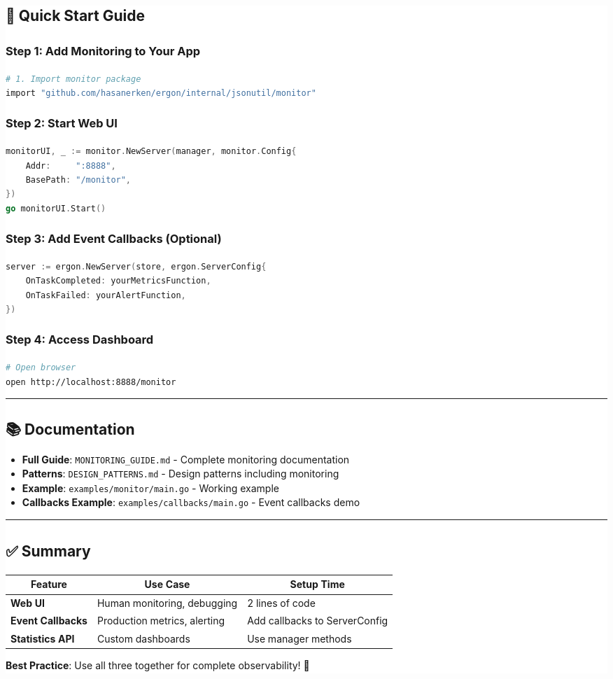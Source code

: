 
## 🚀 Quick Start Guide

### Step 1: Add Monitoring to Your App

```bash
# 1. Import monitor package
import "github.com/hasanerken/ergon/internal/jsonutil/monitor"
```

### Step 2: Start Web UI

```go
monitorUI, _ := monitor.NewServer(manager, monitor.Config{
    Addr:     ":8888",
    BasePath: "/monitor",
})
go monitorUI.Start()
```

### Step 3: Add Event Callbacks (Optional)

```go
server := ergon.NewServer(store, ergon.ServerConfig{
    OnTaskCompleted: yourMetricsFunction,
    OnTaskFailed: yourAlertFunction,
})
```

### Step 4: Access Dashboard

```bash
# Open browser
open http://localhost:8888/monitor
```

---

## 📚 Documentation

- **Full Guide**: `MONITORING_GUIDE.md` - Complete monitoring documentation
- **Patterns**: `DESIGN_PATTERNS.md` - Design patterns including monitoring
- **Example**: `examples/monitor/main.go` - Working example
- **Callbacks Example**: `examples/callbacks/main.go` - Event callbacks demo

---

## ✅ Summary

| Feature | Use Case | Setup Time |
|---------|----------|------------|
| **Web UI** | Human monitoring, debugging | 2 lines of code |
| **Event Callbacks** | Production metrics, alerting | Add callbacks to ServerConfig |
| **Statistics API** | Custom dashboards | Use manager methods |

**Best Practice**: Use all three together for complete observability! 🎯
